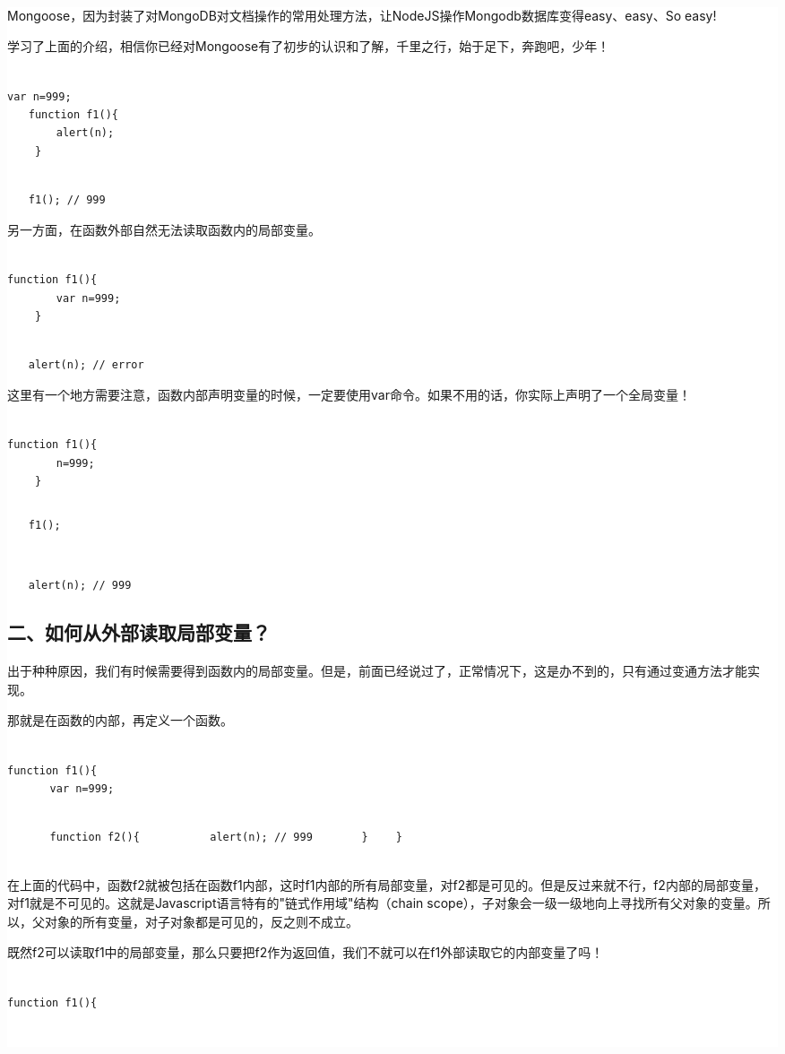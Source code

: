 
<p>Mongoose，因为封装了对MongoDB对文档操作的常用处理方法，让NodeJS操作Mongodb数据库变得easy、easy、So easy!</p>
<p>学习了上面的介绍，相信你已经对Mongoose有了初步的认识和了解，千里之行，始于足下，奔跑吧，少年！</p>
<pre>
<code>
var n=999;
　　function f1(){
 　　　　alert(n);
 　　}

　　f1(); // 999
</code>
</pre>
<p>
另一方面，在函数外部自然无法读取函数内的局部变量。
</p>
<pre>
<code>
function f1(){
 　　　　var n=999;
 　　}

　　alert(n); // error
</code>
</pre>
<p>
这里有一个地方需要注意，函数内部声明变量的时候，一定要使用var命令。如果不用的话，你实际上声明了一个全局变量！
</p>
<pre>
<code>
function f1(){
 　　　　n=999;
 　　}

　　f1();

　　alert(n); // 999
</code>
</pre>

<h2>
二、如何从外部读取局部变量？
</h2>
<p>出于种种原因，我们有时候需要得到函数内的局部变量。但是，前面已经说过了，正常情况下，这是办不到的，只有通过变通方法才能实现。
</p>
<p>
那就是在函数的内部，再定义一个函数。
</p>
<pre>
<code>
function f1(){
　　　　var n=999;

　　　　function f2(){
 　　　　　　alert(n); // 999
 　　　　}
　　}
</code>
</pre>
<p>在上面的代码中，函数f2就被包括在函数f1内部，这时f1内部的所有局部变量，对f2都是可见的。但是反过来就不行，f2内部的局部变量，对f1就是不可见的。这就是Javascript语言特有的"链式作用域"结构（chain scope），子对象会一级一级地向上寻找所有父对象的变量。所以，父对象的所有变量，对子对象都是可见的，反之则不成立。
</p>
<p>既然f2可以读取f1中的局部变量，那么只要把f2作为返回值，我们不就可以在f1外部读取它的内部变量了吗！
</p>
<pre>
<code>
function f1(){